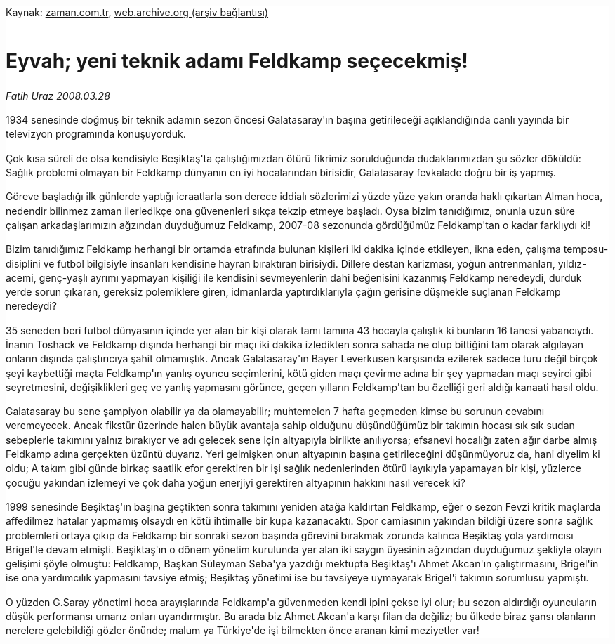 Kaynak: [zaman.com.tr](http://zaman.com.tr/yazar.do?yazino=668798), [web.archive.org (arşiv bağlantısı)](http://web.archive.org/web/20080420140859/http://www.zaman.com.tr:80/yazar.do?yazino=668798)
# Eyvah; yeni teknik adamı Feldkamp seçecekmiş!

*Fatih Uraz 2008.03.28*

<tr><td class="metin" colspan="2" style="padding-top: 20px; padding-left: 5px; padding-right: 10px;">1934 senesinde doğmuş bir teknik adamın sezon öncesi Galatasaray'ın başına getirileceği açıklandığında canlı yayında bir televizyon programında konuşuyorduk.</td></tr><tr><td class="metin" colspan="2" style="padding-top: 20px; padding-left: 5px; padding-right: 10px;"><p>Çok kısa süreli de olsa kendisiyle Beşiktaş'ta çalıştığımızdan ötürü fikrimiz sorulduğunda dudaklarımızdan şu sözler döküldü: Sağlık problemi olmayan bir Feldkamp dünyanın en iyi hocalarından birisidir, Galatasaray fevkalade doğru bir iş yapmış.
<p>Göreve başladığı ilk günlerde yaptığı icraatlarla son derece iddialı sözlerimizi yüzde yüze yakın oranda haklı çıkartan Alman hoca, nedendir bilinmez zaman ilerledikçe ona güvenenleri sıkça tekzip etmeye başladı. Oysa bizim tanıdığımız, onunla uzun süre çalışan arkadaşlarımızın ağzından duyduğumuz Feldkamp, 2007-08 sezonunda gördüğümüz Feldkamp'tan o kadar farklıydı ki!
<p>Bizim tanıdığımız Feldkamp herhangi bir ortamda etrafında bulunan kişileri iki dakika içinde etkileyen, ikna eden, çalışma temposu-disiplini ve futbol bilgisiyle insanları kendisine hayran bıraktıran birisiydi. Dillere destan karizması, yoğun antrenmanları, yıldız-acemi, genç-yaşlı ayrımı yapmayan kişiliği ile kendisini sevmeyenlerin dahi beğenisini kazanmış Feldkamp neredeydi, durduk yerde sorun çıkaran, gereksiz polemiklere giren, idmanlarda yaptırdıklarıyla çağın gerisine düşmekle suçlanan Feldkamp neredeydi?
<p>35 seneden beri futbol dünyasının içinde yer alan bir kişi olarak tamı tamına 43 hocayla çalıştık ki bunların 16 tanesi yabancıydı. İnanın Toshack ve Feldkamp dışında herhangi bir maçı iki dakika izledikten sonra sahada ne olup bittiğini tam olarak algılayan onların dışında çalıştırıcıya şahit olmamıştık. Ancak Galatasaray'ın Bayer Leverkusen karşısında ezilerek sadece turu değil birçok şeyi kaybettiği maçta Feldkamp'ın yanlış oyuncu seçimlerini, kötü giden maçı çevirme adına bir şey yapmadan maçı seyirci gibi seyretmesini, değişiklikleri geç ve yanlış yapmasını görünce, geçen yılların Feldkamp'tan bu özelliği geri aldığı kanaati hasıl oldu.
<p>Galatasaray bu sene şampiyon olabilir ya da olamayabilir; muhtemelen 7 hafta geçmeden kimse bu sorunun cevabını veremeyecek. Ancak fikstür üzerinde halen büyük avantaja sahip olduğunu düşündüğümüz bir takımın hocası sık sık sudan sebeplerle takımını yalnız bırakıyor ve adı gelecek sene için altyapıyla birlikte anılıyorsa; efsanevi hocalığı zaten ağır darbe almış Feldkamp adına gerçekten üzüntü duyarız. Yeri gelmişken onun altyapının başına getirileceğini düşünmüyoruz da, hani diyelim ki oldu; A takım gibi günde birkaç saatlik efor gerektiren bir işi sağlık nedenlerinden ötürü layıkıyla yapamayan bir kişi, yüzlerce çocuğu yakından izlemeyi ve çok daha yoğun enerjiyi gerektiren altyapının hakkını nasıl verecek ki?
<p>1999 senesinde Beşiktaş'ın başına geçtikten sonra takımını yeniden atağa kaldırtan Feldkamp, eğer o sezon Fevzi kritik maçlarda affedilmez hatalar yapmamış olsaydı en kötü ihtimalle bir kupa kazanacaktı. Spor camiasının yakından bildiği üzere sonra sağlık problemleri ortaya çıkıp da Feldkamp bir sonraki sezon başında görevini bırakmak zorunda kalınca Beşiktaş yola yardımcısı Brigel'le devam etmişti. Beşiktaş'ın o dönem yönetim kurulunda yer alan iki saygın üyesinin ağzından duyduğumuz şekliyle olayın gelişimi şöyle olmuştu: Feldkamp, Başkan Süleyman Seba'ya yazdığı mektupta Beşiktaş'ı Ahmet Akcan'ın çalıştırmasını, Brigel'in ise ona yardımcılık yapmasını tavsiye etmiş; Beşiktaş yönetimi ise bu tavsiyeye uymayarak Brigel'i takımın sorumlusu yapmıştı.
<p>O yüzden G.Saray yönetimi hoca arayışlarında Feldkamp'a güvenmeden kendi ipini çekse iyi olur; bu sezon aldırdığı oyuncuların düşük performansı umarız onları uyandırmıştır. Bu arada biz Ahmet Akcan'a karşı filan da değiliz; bu ülkede biraz şansı olanların nerelere gelebildiği gözler önünde; malum ya Türkiye'de işi bilmekten önce aranan kimi meziyetler var!<br/></p></p></p></p></p></p></p></td></tr>
